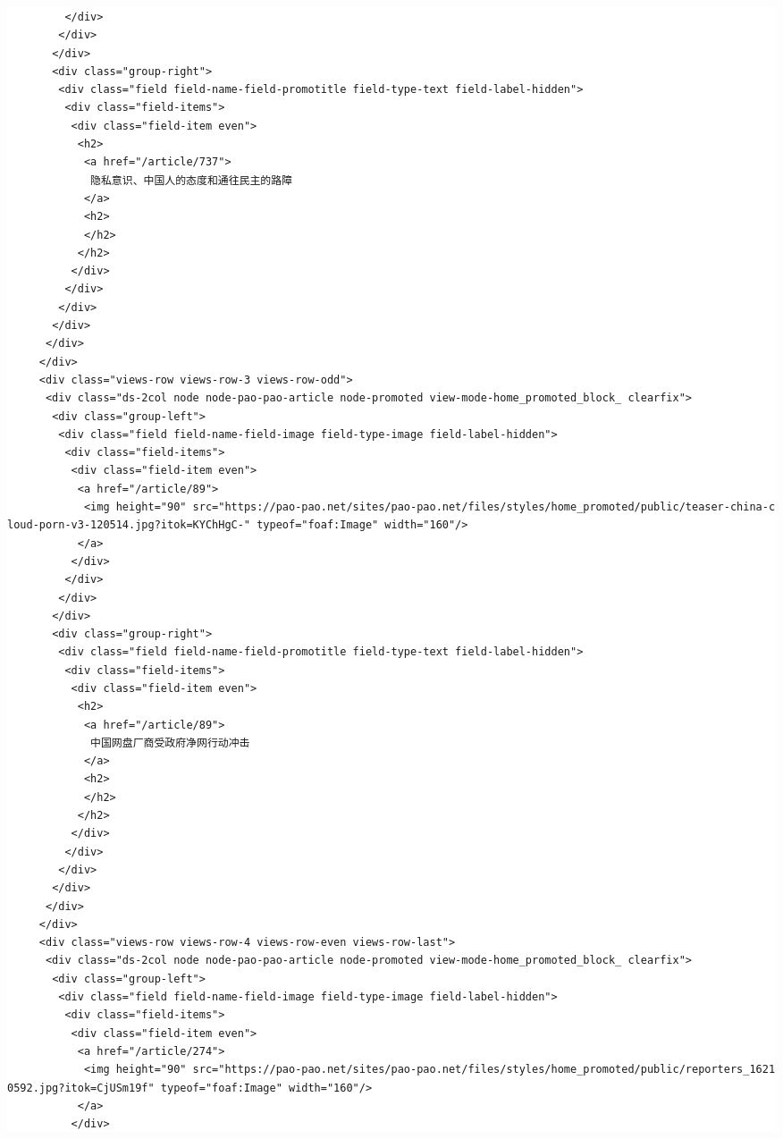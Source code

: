              </div>
            </div>
           </div>
           <div class="group-right">
            <div class="field field-name-field-promotitle field-type-text field-label-hidden">
             <div class="field-items">
              <div class="field-item even">
               <h2>
                <a href="/article/737">
                 隐私意识、中国人的态度和通往民主的路障
                </a>
                <h2>
                </h2>
               </h2>
              </div>
             </div>
            </div>
           </div>
          </div>
         </div>
         <div class="views-row views-row-3 views-row-odd">
          <div class="ds-2col node node-pao-pao-article node-promoted view-mode-home_promoted_block_ clearfix">
           <div class="group-left">
            <div class="field field-name-field-image field-type-image field-label-hidden">
             <div class="field-items">
              <div class="field-item even">
               <a href="/article/89">
                <img height="90" src="https://pao-pao.net/sites/pao-pao.net/files/styles/home_promoted/public/teaser-china-cloud-porn-v3-120514.jpg?itok=KYChHgC-" typeof="foaf:Image" width="160"/>
               </a>
              </div>
             </div>
            </div>
           </div>
           <div class="group-right">
            <div class="field field-name-field-promotitle field-type-text field-label-hidden">
             <div class="field-items">
              <div class="field-item even">
               <h2>
                <a href="/article/89">
                 中国网盘厂商受政府净网行动冲击
                </a>
                <h2>
                </h2>
               </h2>
              </div>
             </div>
            </div>
           </div>
          </div>
         </div>
         <div class="views-row views-row-4 views-row-even views-row-last">
          <div class="ds-2col node node-pao-pao-article node-promoted view-mode-home_promoted_block_ clearfix">
           <div class="group-left">
            <div class="field field-name-field-image field-type-image field-label-hidden">
             <div class="field-items">
              <div class="field-item even">
               <a href="/article/274">
                <img height="90" src="https://pao-pao.net/sites/pao-pao.net/files/styles/home_promoted/public/reporters_16210592.jpg?itok=CjUSm19f" typeof="foaf:Image" width="160"/>
               </a>
              </div>